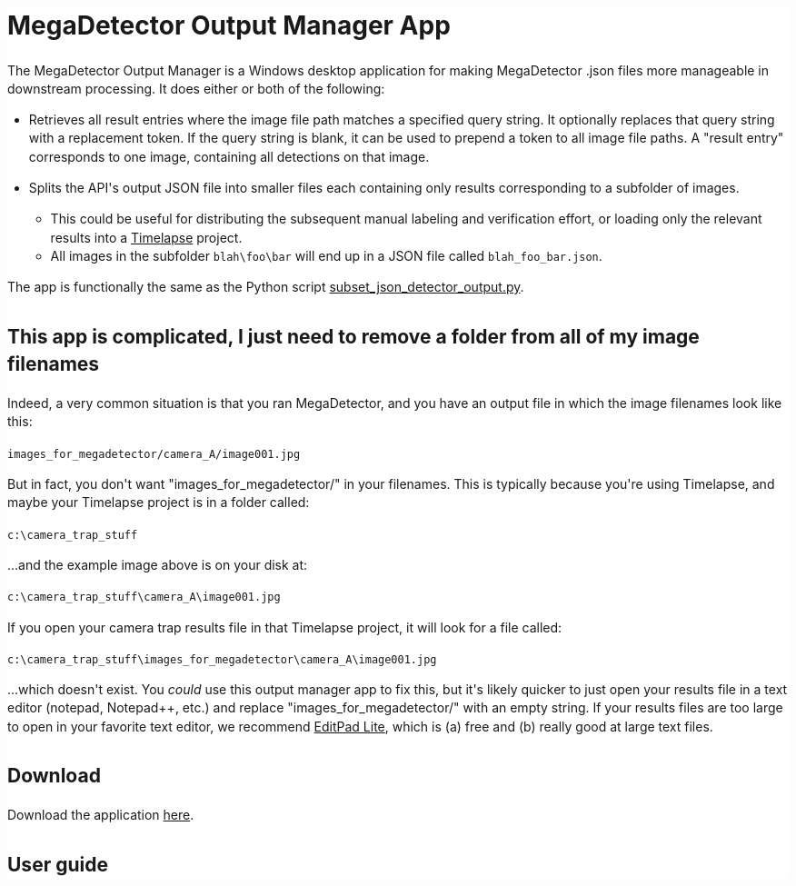 # MegaDetector Output Manager App

The MegaDetector Output Manager is a Windows desktop application for making MegaDetector .json files more manageable in downstream processing. It does either or both of the following:

- Retrieves all result entries where the image file path matches a specified query string. It optionally replaces that query string with a replacement token. If the query string is blank, it can be used to prepend a token to all image file paths. A "result entry" corresponds to one image, containing all detections on that image.

- Splits the API's output JSON file into smaller files each containing only results corresponding to a subfolder of images. 
    - This could be useful for distributing the subsequent manual labeling and verification effort, or loading only the relevant results into a [Timelapse](../integration/timelapse.md) project.
    - All images in the subfolder `blah\foo\bar` will end up in a JSON file called `blah_foo_bar.json`.

The app is functionally the same as the Python script [subset_json_detector_output.py](./subset_json_detector_output.py).


## This app is complicated, I just need to remove a folder from all of my image filenames

Indeed, a very common situation is that you ran MegaDetector, and you have an output file in which the image filenames look like this:

`images_for_megadetector/camera_A/image001.jpg`

But in fact, you don't want "images_for_megadetector/" in your filenames.  This is typically because you're using Timelapse, and maybe your Timelapse project is in a folder called:

`c:\camera_trap_stuff`

...and the example image above is on your disk at:

`c:\camera_trap_stuff\camera_A\image001.jpg`

If you open your camera trap results file in that Timelapse project, it will look for a file called:

`c:\camera_trap_stuff\images_for_megadetector\camera_A\image001.jpg`

...which doesn't exist.  You <i>could</i> use this output manager app to fix this, but it's likely quicker to just open your results file in a text editor (notepad, Notepad++, etc.) and replace "images_for_megadetector/" with an empty string.  If your results files are too large to open in your favorite text editor, we recommend <a href="https://www.editpadlite.com/">EditPad Lite</a>, which is (a) free and (b) really good at large text files.

## Download

Download the application <a href="https://lila.science/public/CameraTrapApiOutputManager/CameraTrapApiOutputManager.1.2.0.4.zip">here</a>.


## User guide
